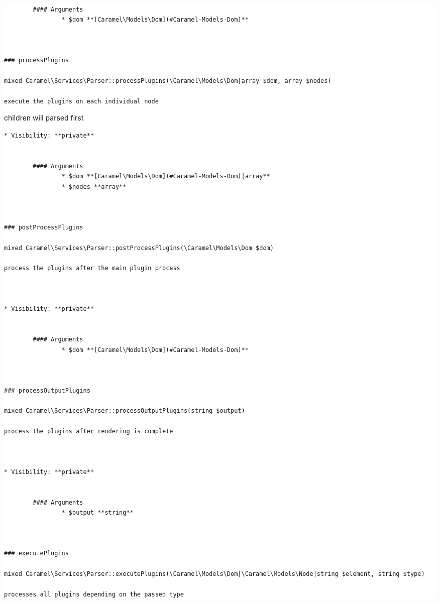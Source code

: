 
            #### Arguments
                    * $dom **[Caramel\Models\Dom](#Caramel-Models-Dom)**
        
    

    ### processPlugins

    mixed Caramel\Services\Parser::processPlugins(\Caramel\Models\Dom|array $dom, array $nodes)

    execute the plugins on each individual node
children will parsed first



    * Visibility: **private**
                

            #### Arguments
                    * $dom **[Caramel\Models\Dom](#Caramel-Models-Dom)|array**
                    * $nodes **array**
        
    

    ### postProcessPlugins

    mixed Caramel\Services\Parser::postProcessPlugins(\Caramel\Models\Dom $dom)

    process the plugins after the main plugin process



    * Visibility: **private**
                

            #### Arguments
                    * $dom **[Caramel\Models\Dom](#Caramel-Models-Dom)**
        
    

    ### processOutputPlugins

    mixed Caramel\Services\Parser::processOutputPlugins(string $output)

    process the plugins after rendering is complete



    * Visibility: **private**
                

            #### Arguments
                    * $output **string**
        
    

    ### executePlugins

    mixed Caramel\Services\Parser::executePlugins(\Caramel\Models\Dom|\Caramel\Models\Node|string $element, string $type)

    processes all plugins depending on the passed type
